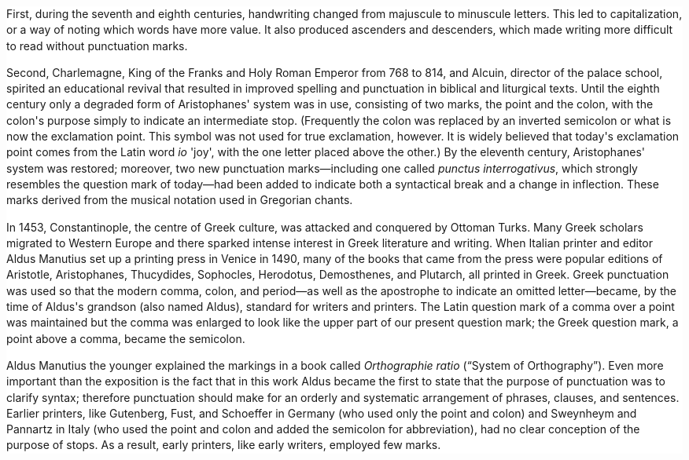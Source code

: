 First, during the seventh and eighth centuries, handwriting
changed from majuscule to minuscule letters.  This led to
capitalization, or a way of noting which words have more
value.  It also produced ascenders and descenders, which made
writing more difficult to read without punctuation marks.

Second, Charlemagne, King of the Franks and Holy
Roman Emperor from 768 to 814, and Alcuin, director of the
palace school, spirited an educational revival that resulted in
improved spelling and punctuation in biblical and liturgical
texts.  Until the eighth century only a degraded form of
Aristophanes' system was in use, consisting of two marks, the
point and the colon, with the colon's purpose simply to indicate
an intermediate stop.  (Frequently the colon was replaced by an
inverted semicolon or what is now the exclamation point.  This
symbol was not used for true exclamation, however.  It is
widely believed that today's exclamation point comes from the
Latin word *io* 'joy', with the one letter placed above the other.)
By the eleventh century, Aristophanes' system was restored;
moreover, two new punctuation marks—including one called
*punctus interrogativus*, which strongly resembles the question
mark of today—had been added to indicate both a syntactical
break and a change in inflection.  These marks derived from the
musical notation used in Gregorian chants.

In 1453, Constantinople, the centre of Greek culture, was
attacked and conquered by Ottoman Turks.  Many Greek
scholars migrated to Western Europe and there sparked intense
interest in Greek literature and writing.  When Italian printer
and editor Aldus Manutius set up a printing press in Venice in
1490, many of the books that came from the press were
popular editions of Aristotle, Aristophanes, Thucydides, Sophocles,
Herodotus, Demosthenes, and Plutarch, all printed in
Greek.  Greek punctuation was used so that the modern
comma, colon, and period—as well as the apostrophe to
indicate an omitted letter—became, by the time of Aldus's
grandson (also named Aldus), standard for writers and printers.
The Latin question mark of a comma over a point was
maintained but the comma was enlarged to look like the upper
part of our present question mark; the Greek question mark, a
point above a comma, became the semicolon.

Aldus Manutius the younger explained the markings in a
book called *Orthographie ratio* (&ldquo;System of Orthography&rdquo;).
Even more important than the exposition is the fact that in this
work Aldus became the first to state that the purpose of
punctuation was to clarify syntax; therefore punctuation should
make for an orderly and systematic arrangement of phrases,
clauses, and sentences.  Earlier printers, like Gutenberg, Fust,
and Schoeffer in Germany (who used only the point and colon)
and Sweynheym and Pannartz in Italy (who used the point and
colon and added the semicolon for abbreviation), had no clear
conception of the purpose of stops.  As a result, early printers,
like early writers, employed few marks.

